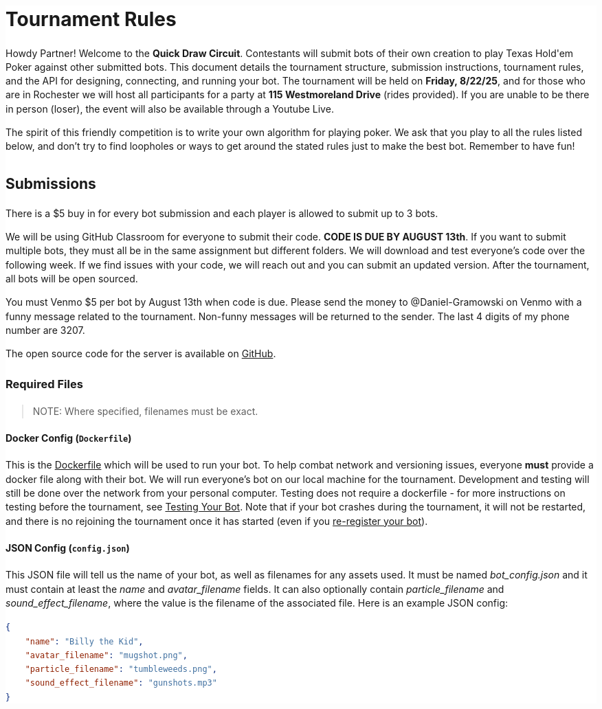 # Tournament Rules

Howdy Partner! Welcome to the **Quick Draw Circuit**. Contestants will submit bots of their own creation to play Texas Hold'em Poker against other submitted bots. This document details the tournament structure, submission instructions, tournament rules, and the API for designing, connecting, and running your bot. The tournament will be held on **Friday, 8/22/25**, and for those who are in Rochester we will host all participants for a party at **115 Westmoreland Drive** (rides provided). If you are unable to be there in person (loser), the event will also be available through a Youtube Live.

The spirit of this friendly competition is to write your own algorithm for playing poker. We ask that you play to all the rules listed below, and don’t try to find loopholes or ways to get around the stated rules just to make the best bot. Remember to have fun! 

## Submissions

There is a $5 buy in for every bot submission and each player is allowed to submit up to 3 bots.

We will be using GitHub Classroom for everyone to submit their code. **CODE IS DUE BY AUGUST 13th**. If you want to submit multiple bots, they must all be in the same assignment but different folders. We will download and test everyone’s code over the following week. If we find issues with your code, we will reach out and you can submit an updated version. After the tournament, all bots will be open sourced.

You must Venmo $5 per bot by August 13th when code is due. Please send the money to @Daniel-Gramowski on Venmo with a funny message related to the tournament. Non-funny messages will be returned to the sender. The last 4 digits of my phone number are 3207.

The open source code for the server is available on [GitHub](https://github.com/DannyGramowski/Bunch-A-Bets).

### Required Files

> NOTE: Where specified, filenames must be exact.

#### Docker Config (`Dockerfile`)
This is the [Dockerfile](https://www.docker.com/) which will be used to run your bot. To help combat network and versioning issues, everyone **must** provide a docker file along with their bot. We will run everyone’s bot on our local machine for the tournament. Development and testing will still be done over the network from your personal computer. Testing does not require a dockerfile - for more instructions on testing before the tournament, see [Testing Your Bot](#testing-your-bot). Note that if your bot crashes during the tournament, it will not be restarted, and there is no rejoining the tournament once it has started (even if you [re-register your bot](#bot-registration)).

#### JSON Config (`config.json`)
This JSON file will tell us the name of your bot, as well as filenames for any assets used. It must be named *bot_config.json* and it must contain at least the *name* and *avatar_filename* fields. It can also optionally contain *particle_filename* and *sound_effect_filename*, where the value is the filename of the associated file. Here is an example JSON config:

```json
{
    "name": "Billy the Kid",
    "avatar_filename": "mugshot.png",
    "particle_filename": "tumbleweeds.png",
    "sound_effect_filename": "gunshots.mp3"
}
```
